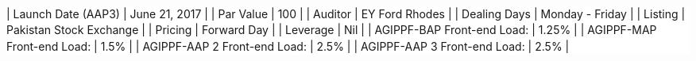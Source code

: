 | Launch Date (AAP3)           | June 21, 2017                                                                                                                                                                                                                                                                                                                                                                                                                                                                            |
| Par Value                    | 100                                                                                                                                                                                                                                                                                                                                                                                                                                                                                      |
| Auditor                      | EY Ford Rhodes                                                                                                                                                                                                                                                                                                                                                                                                                                                                           |
| Dealing Days                 | Monday - Friday                                                                                                                                                                                                                                                                                                                                                                                                                                                                          |
| Listing                      | Pakistan Stock Exchange                                                                                                                                                                                                                                                                                                                                                                                                                                                                  |
| Pricing                      | Forward Day                                                                                                                                                                                                                                                                                                                                                                                                                                                                              |
| Leverage                     | Nil                                                                                                                                                                                                                                                                                                                                                                                                                                                                                      |
| AGIPPF-BAP Front-end Load:   | 1.25%                                                                                                                                                                                                                                                                                                                                                                                                                                                                                    |
| AGIPPF-MAP Front-end Load:   | 1.5%                                                                                                                                                                                                                                                                                                                                                                                                                                                                                     |
| AGIPPF-AAP 2 Front-end Load: | 2.5%                                                                                                                                                                                                                                                                                                                                                                                                                                                                                     |
| AGIPPF-AAP 3 Front-end Load: | 2.5%                                                                                                                                                                                                                                                                                                                                                                                                                                                                                     |